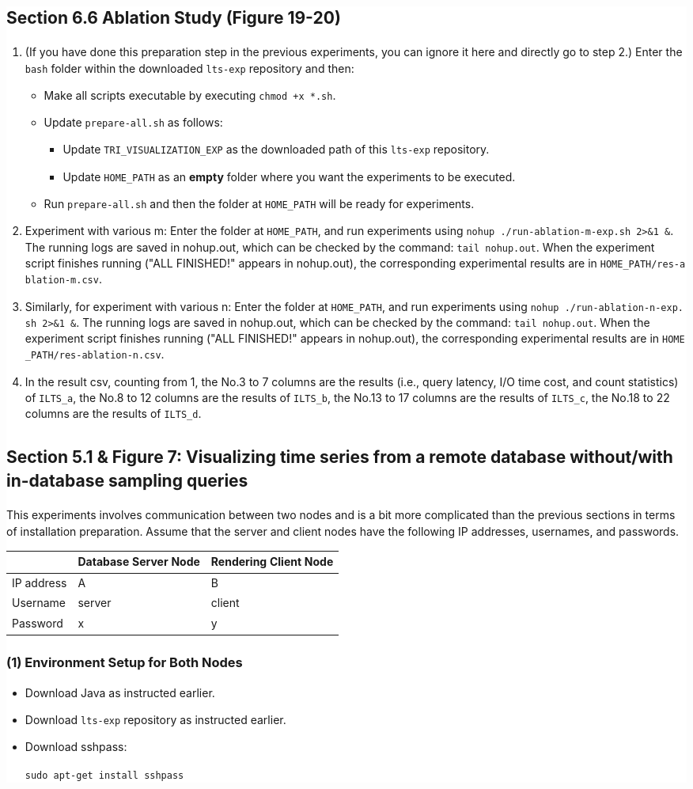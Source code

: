## Section 6.6 Ablation Study (Figure 19-20) 

1. (If you have done this preparation step in the previous experiments, you can ignore it here and directly go to step 2.) Enter the `bash` folder within the downloaded `lts-exp` repository and then:

    -   Make all scripts executable by executing `chmod +x *.sh`.

    -   Update `prepare-all.sh` as follows:

        -   Update `TRI_VISUALIZATION_EXP` as the downloaded path of this `lts-exp` repository.

        -   Update `HOME_PATH` as an **empty** folder where you want the experiments to be executed.

    -   Run `prepare-all.sh` and then the folder at `HOME_PATH` will be ready for experiments.
2. Experiment with various m: Enter the folder at `HOME_PATH`, and run experiments using `nohup ./run-ablation-m-exp.sh 2>&1 &`. The running logs are saved in nohup.out, which can be checked by the command: `tail nohup.out`. When the experiment script finishes running ("ALL FINISHED!" appears in nohup.out), the corresponding experimental results are in `HOME_PATH/res-ablation-m.csv`.
3. Similarly, for experiment with various n: Enter the folder at `HOME_PATH`, and run experiments using `nohup ./run-ablation-n-exp.sh 2>&1 &`. The running logs are saved in nohup.out, which can be checked by the command: `tail nohup.out`. When the experiment script finishes running ("ALL FINISHED!" appears in nohup.out), the corresponding experimental results are in `HOME_PATH/res-ablation-n.csv`.
4. In the result csv, counting from 1, the No.3 to 7 columns are the results (i.e., query latency, I/O time cost, and count statistics) of `ILTS_a`, the No.8 to 12 columns are the results of `ILTS_b`, the No.13 to 17 columns are the results of `ILTS_c`, the No.18 to 22 columns are the results of `ILTS_d`.



## Section 5.1 & Figure 7: Visualizing time series from a remote database without/with in-database sampling queries 

This experiments involves communication between two nodes and is a bit more complicated than the previous sections in terms of installation preparation. Assume that the server and client nodes have the following IP addresses, usernames, and passwords.

|            | Database Server Node | Rendering Client Node |
| ---------- | -------------------- | --------------------- |
| IP address | A                    | B                     |
| Username   | server               | client                |
| Password   | x                    | y                     |

### (1) Environment Setup for Both Nodes

-   Download Java as instructed earlier.

-   Download `lts-exp` repository as instructed earlier.

-   Download sshpass:

    ```shell
    sudo apt-get install sshpass
    ```
